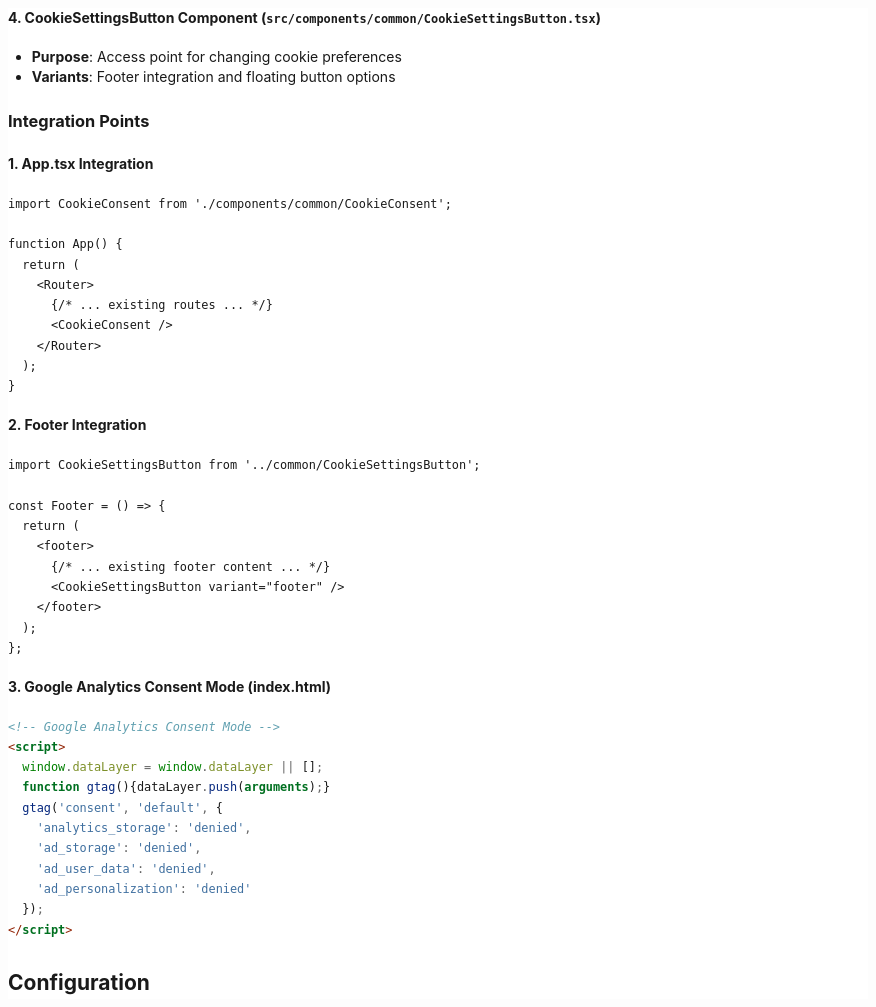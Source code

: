 #### 4. CookieSettingsButton Component (`src/components/common/CookieSettingsButton.tsx`)
- **Purpose**: Access point for changing cookie preferences
- **Variants**: Footer integration and floating button options

### Integration Points

#### 1. App.tsx Integration
```tsx
import CookieConsent from './components/common/CookieConsent';

function App() {
  return (
    <Router>
      {/* ... existing routes ... */}
      <CookieConsent />
    </Router>
  );
}
```

#### 2. Footer Integration
```tsx
import CookieSettingsButton from '../common/CookieSettingsButton';

const Footer = () => {
  return (
    <footer>
      {/* ... existing footer content ... */}
      <CookieSettingsButton variant="footer" />
    </footer>
  );
};
```

#### 3. Google Analytics Consent Mode (index.html)
```html
<!-- Google Analytics Consent Mode -->
<script>
  window.dataLayer = window.dataLayer || [];
  function gtag(){dataLayer.push(arguments);}
  gtag('consent', 'default', {
    'analytics_storage': 'denied',
    'ad_storage': 'denied',
    'ad_user_data': 'denied',
    'ad_personalization': 'denied'
  });
</script>
```

## Configuration
